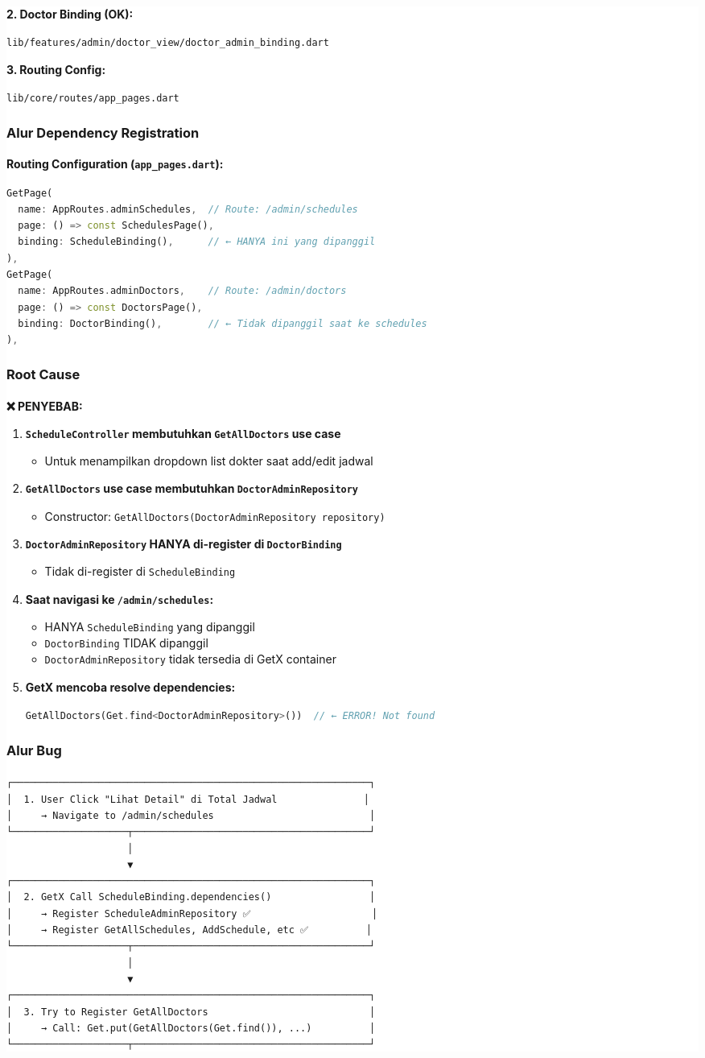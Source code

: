 **2. Doctor Binding (OK):**
```
lib/features/admin/doctor_view/doctor_admin_binding.dart
```

**3. Routing Config:**
```
lib/core/routes/app_pages.dart
```

### Alur Dependency Registration

**Routing Configuration (`app_pages.dart`):**
```dart
GetPage(
  name: AppRoutes.adminSchedules,  // Route: /admin/schedules
  page: () => const SchedulesPage(),
  binding: ScheduleBinding(),      // ← HANYA ini yang dipanggil
),
GetPage(
  name: AppRoutes.adminDoctors,    // Route: /admin/doctors
  page: () => const DoctorsPage(),
  binding: DoctorBinding(),        // ← Tidak dipanggil saat ke schedules
),
```

### Root Cause

**❌ PENYEBAB:**

1. **`ScheduleController` membutuhkan `GetAllDoctors` use case**
   - Untuk menampilkan dropdown list dokter saat add/edit jadwal
   
2. **`GetAllDoctors` use case membutuhkan `DoctorAdminRepository`**
   - Constructor: `GetAllDoctors(DoctorAdminRepository repository)`
   
3. **`DoctorAdminRepository` HANYA di-register di `DoctorBinding`**
   - Tidak di-register di `ScheduleBinding`
   
4. **Saat navigasi ke `/admin/schedules`:**
   - HANYA `ScheduleBinding` yang dipanggil
   - `DoctorBinding` TIDAK dipanggil
   - `DoctorAdminRepository` tidak tersedia di GetX container
   
5. **GetX mencoba resolve dependencies:**
   ```dart
   GetAllDoctors(Get.find<DoctorAdminRepository>())  // ← ERROR! Not found
   ```

### Alur Bug

```
┌──────────────────────────────────────────────────────────────┐
│  1. User Click "Lihat Detail" di Total Jadwal               │
│     → Navigate to /admin/schedules                           │
└────────────────────┬─────────────────────────────────────────┘
                     │
                     ▼
┌──────────────────────────────────────────────────────────────┐
│  2. GetX Call ScheduleBinding.dependencies()                 │
│     → Register ScheduleAdminRepository ✅                     │
│     → Register GetAllSchedules, AddSchedule, etc ✅          │
└────────────────────┬─────────────────────────────────────────┘
                     │
                     ▼
┌──────────────────────────────────────────────────────────────┐
│  3. Try to Register GetAllDoctors                            │
│     → Call: Get.put(GetAllDoctors(Get.find()), ...)          │
└────────────────────┬─────────────────────────────────────────┘
```